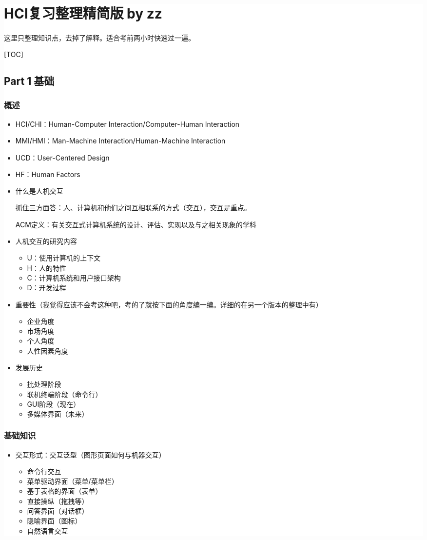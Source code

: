 # HCI复习整理精简版 by zz

这里只整理知识点，去掉了解释。适合考前两小时快速过一遍。

[TOC]

## Part 1 基础

### 概述

* HCI/CHI：Human-Computer Interaction/Computer-Human Interaction

* MMI/HMI：Man-Machine Interaction/Human-Machine Interaction

* UCD：User-Centered Design

* HF：Human Factors

* 什么是人机交互

  抓住三方面答：人、计算机和他们之间互相联系的方式（交互），交互是重点。

  ACM定义：有关交互式计算机系统的设计、评估、实现以及与之相关现象的学科

* 人机交互的研究内容

  * U：使用计算机的上下文
  * H：人的特性
  * C：计算机系统和用户接口架构
  * D：开发过程

* 重要性（我觉得应该不会考这种吧，考的了就按下面的角度编一编。详细的在另一个版本的整理中有）

  * 企业角度
  * 市场角度
  * 个人角度
  * 人性因素角度

* 发展历史

  * 批处理阶段
  * 联机终端阶段（命令行）
  * GUI阶段（现在）
  * 多媒体界面（未来）



### 基础知识

* 交互形式：交互泛型（图形页面如何与机器交互）

  * 命令行交互
  * 菜单驱动界面（菜单/菜单栏）
  * 基于表格的界面（表单）
  * 直接操纵（拖拽等）
  * 问答界面（对话框）
  * 隐喻界面（图标）
  * 自然语言交互
